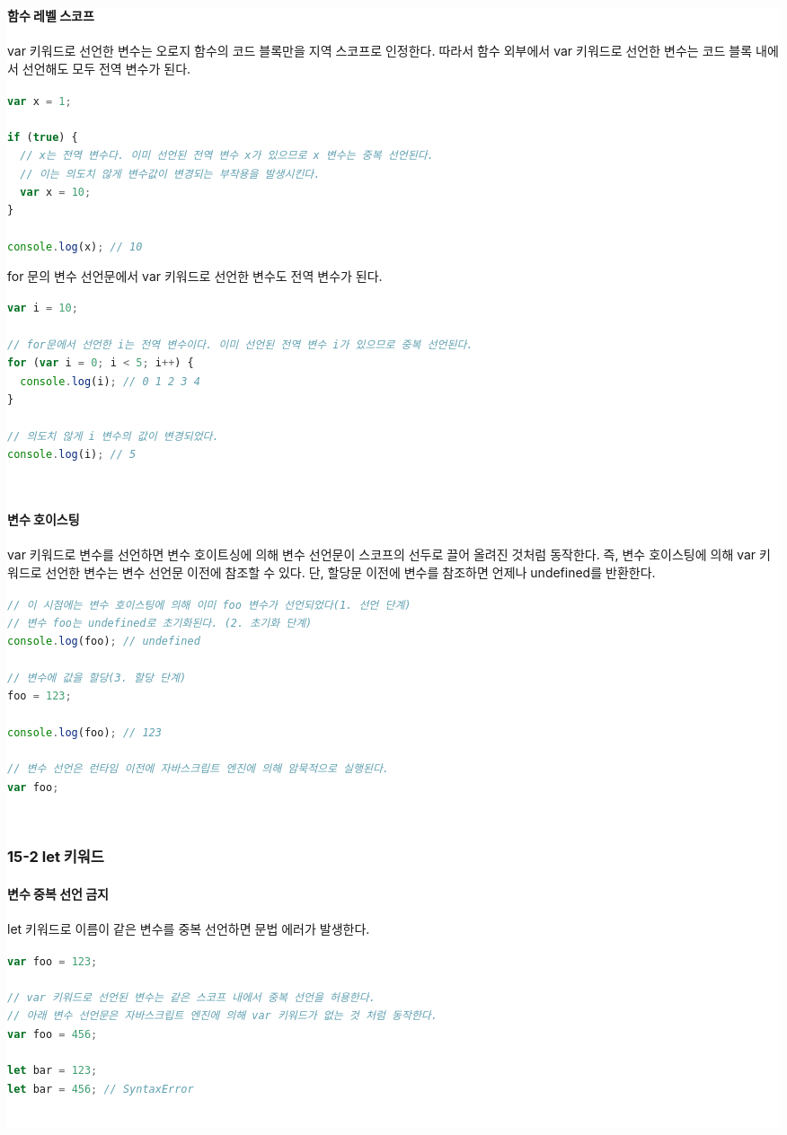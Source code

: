 #### **함수 레벨 스코프**
var 키워드로 선언한 변수는 오로지 함수의 코드 블록만을 지역 스코프로 인정한다. 따라서 함수 외부에서 var 키워드로 선언한 변수는 코드 블록 내에서 선언해도 모두 전역 변수가 된다.
```js
var x = 1;

if (true) {
  // x는 전역 변수다. 이미 선언된 전역 변수 x가 있으므로 x 변수는 중복 선언된다.
  // 이는 의도치 않게 변수값이 변경되는 부작용을 발생시킨다.
  var x = 10;
}

console.log(x); // 10
```
for 문의 변수 선언문에서 var 키워드로 선언한 변수도 전역 변수가 된다.
```js
var i = 10;

// for문에서 선언한 i는 전역 변수이다. 이미 선언된 전역 변수 i가 있으므로 중복 선언된다.
for (var i = 0; i < 5; i++) {
  console.log(i); // 0 1 2 3 4
}

// 의도치 않게 i 변수의 값이 변경되었다.
console.log(i); // 5
```
<br>

#### **변수 호이스팅**
var 키워드로 변수를 선언하면 변수 호이트싱에 의해 변수 선언문이 스코프의 선두로 끌어 올려진 것처럼 동작한다. 즉, 변수 호이스팅에 의해 var 키워드로 선언한 변수는 변수 선언문 이전에 참조할 수 있다. 단, 할당문 이전에 변수를 참조하면 언제나 undefined를 반환한다.
```js
// 이 시점에는 변수 호이스팅에 의해 이미 foo 변수가 선언되었다(1. 선언 단계)
// 변수 foo는 undefined로 초기화된다. (2. 초기화 단계)
console.log(foo); // undefined

// 변수에 값을 할당(3. 할당 단계)
foo = 123;

console.log(foo); // 123

// 변수 선언은 런타임 이전에 자바스크립트 엔진에 의해 암묵적으로 실행된다.
var foo;
```
<br>

### 15-2 let 키워드
#### **변수 중복 선언 금지**
let 키워드로 이름이 같은 변수를 중복 선언하면 문법 에러가 발생한다.
```js
var foo = 123;

// var 키워드로 선언된 변수는 같은 스코프 내에서 중복 선언을 허용한다.
// 아래 변수 선언문은 자바스크립트 엔진에 의해 var 키워드가 없는 것 처럼 동작한다.
var foo = 456;

let bar = 123;
let bar = 456; // SyntaxError
```
<br>
